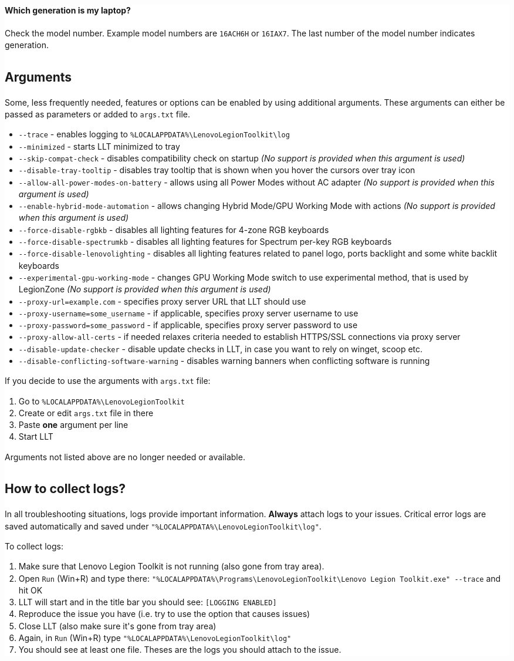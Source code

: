 #### Which generation is my laptop?

Check the model number. Example model numbers are `16ACH6H` or `16IAX7`. The last number of the model number indicates generation.

## Arguments

Some, less frequently needed, features or options can be enabled by using additional arguments. These arguments can either be passed as parameters or added to `args.txt` file.

* `--trace` - enables logging to `%LOCALAPPDATA%\LenovoLegionToolkit\log`
* `--minimized` - starts LLT minimized to tray
* `--skip-compat-check` - disables compatibility check on startup _(No support is provided when this argument is used)_
* `--disable-tray-tooltip` - disables tray tooltip that is shown when you hover the cursors over tray icon
* `--allow-all-power-modes-on-battery` - allows using all Power Modes without AC adapter _(No support is provided when this argument is used)_
* `--enable-hybrid-mode-automation` - allows changing Hybrid Mode/GPU Working Mode with actions _(No support is provided when this argument is used)_
* `--force-disable-rgbkb` - disables all lighting features for 4-zone RGB keyboards
* `--force-disable-spectrumkb` - disables all lighting features for Spectrum per-key RGB keyboards
* `--force-disable-lenovolighting` - disables all lighting features related to panel logo, ports backlight and some white backlit keyboards
* `--experimental-gpu-working-mode` - changes GPU Working Mode switch to use experimental method, that is used by LegionZone _(No support is provided when this argument is used)_
* `--proxy-url=example.com` - specifies proxy server URL that LLT should use
* `--proxy-username=some_username` - if applicable, specifies proxy server username to use
* `--proxy-password=some_password` - if applicable, specifies proxy server password to use
* `--proxy-allow-all-certs` - if needed relaxes criteria needed to establish HTTPS/SSL connections via proxy server
* `--disable-update-checker` - disable update checks in LLT, in case you want to rely on winget, scoop etc.
* `--disable-conflicting-software-warning` - disables warning banners when conflicting software is running

If you decide to use the arguments with `args.txt` file:
1. Go to `%LOCALAPPDATA%\LenovoLegionToolkit`
2. Create or edit `args.txt` file in there
3. Paste **one** argument per line
4. Start LLT

Arguments not listed above are no longer needed or available.

## How to collect logs?

In all troubleshooting situations, logs provide important information. **Always** attach logs to your issues. Critical error logs are saved automatically and saved under `"%LOCALAPPDATA%\LenovoLegionToolkit\log"`.

To collect logs:

1. Make sure that Lenovo Legion Toolkit is not running (also gone from tray area).
2. Open `Run` (Win+R) and type there: `"%LOCALAPPDATA%\Programs\LenovoLegionToolkit\Lenovo Legion Toolkit.exe" --trace` and hit OK
3. LLT will start and in the title bar you should see: `[LOGGING ENABLED]`
4. Reproduce the issue you have (i.e. try to use the option that causes issues)
5. Close LLT (also make sure it's gone from tray area)
6. Again, in `Run` (Win+R) type `"%LOCALAPPDATA%\LenovoLegionToolkit\log"`
7. You should see at least one file. Theses are the logs you should attach to the issue.
